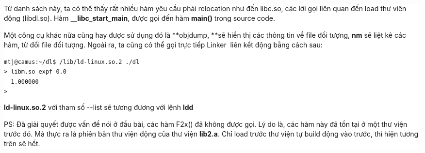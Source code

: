Từ danh sách này, ta có thể thấy rất nhiều hàm yêu cầu phải relocation như đến libc.so, các lời gọi liên quan đến load thư viên động (libdl.so). Hàm **__libc_start_main**, được gọi đến hàm **main()** trong source code.

Một công cụ khác nữa cũng hay được sử dụng đó là **objdump, **sẽ hiển thị các thông tin về file đối tượng, **nm** sẽ liệt kê các hàm, từ đối file đối tượng. Ngoài ra, ta cũng có thể gọi trực tiếp Linker  liên kết động bằng cách sau:

```shell
mtj@camus:~/dl$ /lib/ld-linux.so.2 ./dl
> libm.so expf 0.0
  1.000000
>
```

**ld-linux.so.2** với tham số --list sẽ tương đương với lệnh **ldd**

PS: Đã giải quyết được vấn đề nói ở đầu bài, các hàm F2x() đã không được gọi. Lý do là, các hàm này đã tồn tại ở một thư viện trước đó. Mà thực ra là phiên bản thư viện động của thư viện **lib2.a**. Chỉ load trước thư viện tự build động vào trước, thì hiện tương trên sẽ hết.